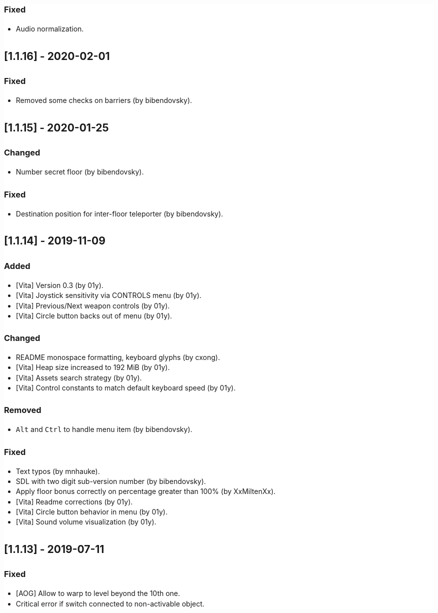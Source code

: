 ### Fixed
- Audio normalization.


## [1.1.16] - 2020-02-01
### Fixed
- Removed some checks on barriers (by bibendovsky).


## [1.1.15] - 2020-01-25
### Changed
- Number secret floor (by bibendovsky).

### Fixed
- Destination position for inter-floor teleporter (by bibendovsky).


## [1.1.14] - 2019-11-09
### Added
- [Vita] Version 0.3 (by 01y).
- [Vita] Joystick sensitivity via CONTROLS menu (by 01y).
- [Vita] Previous/Next weapon controls (by 01y).
- [Vita] Circle button backs out of menu (by 01y).

### Changed
- README monospace formatting, keyboard glyphs (by cxong).
- [Vita] Heap size increased to 192 MiB (by 01y).
- [Vita] Assets search strategy (by 01y).
- [Vita] Control constants to match default keyboard speed (by 01y).

### Removed
- <kbd>Alt</kbd> and <kbd>Ctrl</kbd> to handle menu item (by bibendovsky).

### Fixed
- Text typos (by mnhauke).
- SDL with two digit sub-version number (by bibendovsky).
- Apply floor bonus correctly on percentage greater than 100% (by XxMiltenXx).
- [Vita] Readme corrections (by 01y).
- [Vita] Circle button behavior in menu (by 01y).
- [Vita] Sound volume visualization (by 01y).


## [1.1.13] - 2019-07-11
### Fixed
- [AOG] Allow to warp to level beyond the 10th one.
- Critical error if switch connected to non-activable object.
